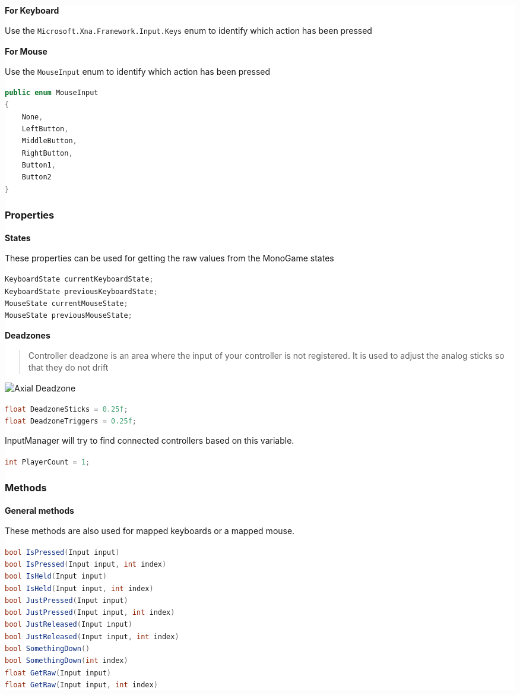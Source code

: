 **For Keyboard**

Use the `Microsoft.Xna.Framework.Input.Keys` enum to identify which action has
been pressed

**For Mouse**

Use the `MouseInput` enum to identify which action has been pressed

```csharp
public enum MouseInput
{
    None,
    LeftButton,
    MiddleButton,
    RightButton,
    Button1,
    Button2
}
```

### Properties

**States**

These properties can be used for getting the raw values from the MonoGame states

```csharp
KeyboardState currentKeyboardState;
KeyboardState previousKeyboardState;
MouseState currentMouseState;
MouseState previousMouseState;
```

**Deadzones**

> Controller deadzone is an area where the input of your controller is not
> registered. It is used to adjust the analog sticks so that they do not drift

![Axial Deadzone](https://web.archive.org/web/20150513185817if_/http://www.third-helix.com/images/2013/04/axial-deadzone.jpg)

```csharp
float DeadzoneSticks = 0.25f;
float DeadzoneTriggers = 0.25f;
```

InputManager will try to find connected controllers based on this variable.

```csharp
int PlayerCount = 1;
```

### Methods

**General methods**

These methods are also used for mapped keyboards or a mapped mouse.

```csharp
bool IsPressed(Input input)
bool IsPressed(Input input, int index)
bool IsHeld(Input input)
bool IsHeld(Input input, int index)
bool JustPressed(Input input)
bool JustPressed(Input input, int index)
bool JustReleased(Input input)
bool JustReleased(Input input, int index)
bool SomethingDown()
bool SomethingDown(int index)
float GetRaw(Input input)
float GetRaw(Input input, int index)
```